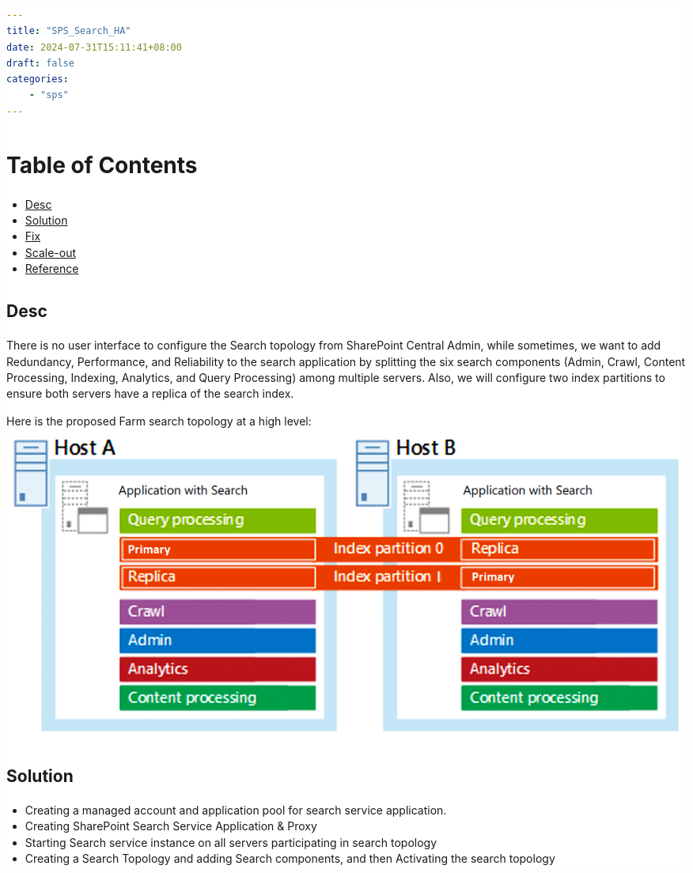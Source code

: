 ```yaml
---
title: "SPS_Search_HA"
date: 2024-07-31T15:11:41+08:00
draft: false
categories:
    - "sps"
---
```

# Table of Contents
- [Desc](#desc)
- [Solution](#solution)
- [Fix](#fix)
- [Scale-out](#scale-out)
- [Reference](#reference)

## Desc
There is no user interface to configure the Search topology from SharePoint Central Admin, while sometimes, we want to add Redundancy, Performance, and Reliability to the search application by splitting the six search components (Admin, Crawl, Content Processing, Indexing, Analytics, and Query Processing) among multiple servers. Also, we will configure two index partitions to ensure both servers have a replica of the search index.

Here is the proposed Farm search topology at a high level:
![alt text](image.png)

## Solution
- Creating a managed account and application pool for search service application.
- Creating SharePoint Search Service Application & Proxy
- Starting Search service instance on all servers participating in search topology
- Creating a Search Topology and adding Search components, and then Activating the search topology
